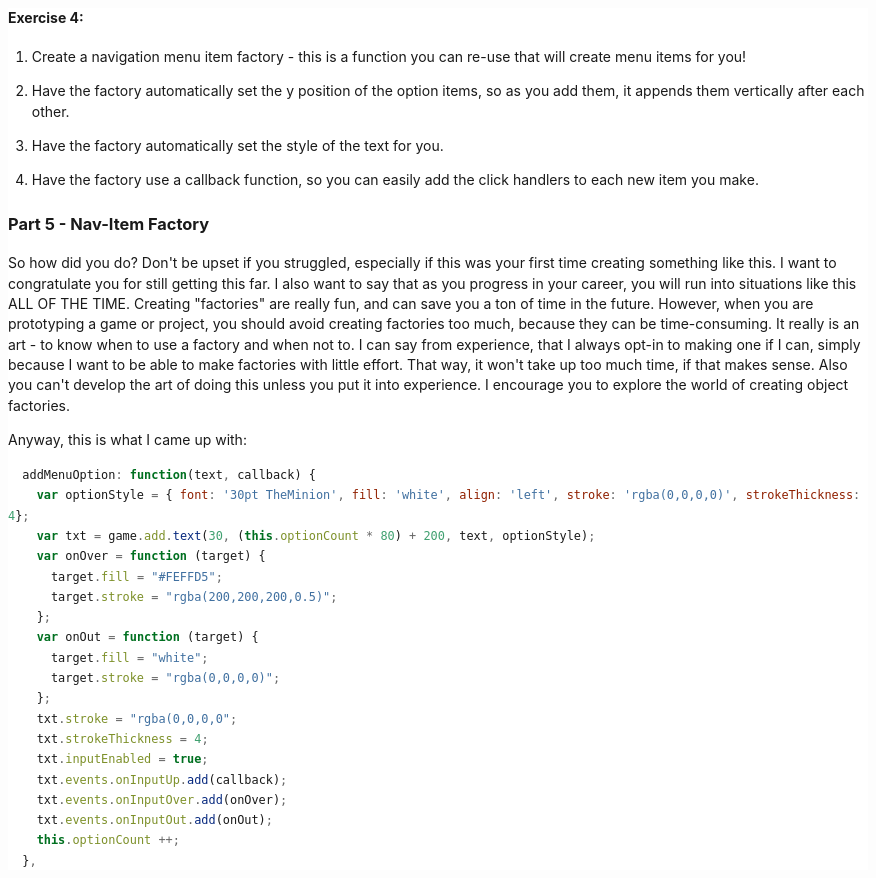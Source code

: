 #### Exercise 4:

1. Create a navigation menu item factory - this is a function you can re-use that will create menu items for you!

2. Have the factory automatically set the y position of the option items, so as you add them, it appends them vertically
after each other.

3. Have the factory automatically set the style of the text for you.

4. Have the factory use a callback function, so you can easily add the click handlers to each new item you make.

### Part 5 - Nav-Item Factory

So how did you do?  Don't be upset if you struggled, especially if this was your first time creating something like this.
I want to congratulate you for still getting this far.  I also want to say that as you progress in your career, you will
run into situations like this ALL OF THE TIME.  Creating "factories" are really fun, and can save you a ton of time
in the future.  However, when you are prototyping a game or project, you should avoid creating factories too much,
because they can be time-consuming.  It really is an art - to know when to use a factory and when not to.  I can say
from experience, that I always opt-in to making one if I can, simply because I want to be able to make factories with
little effort.  That way, it won't take up too much time, if that makes sense.  Also you can't develop the art of doing
this unless you put it into experience.  I encourage you to explore the world of creating object factories.

Anyway, this is what I came up with:

```javascript
  addMenuOption: function(text, callback) {
    var optionStyle = { font: '30pt TheMinion', fill: 'white', align: 'left', stroke: 'rgba(0,0,0,0)', strokeThickness: 4};
    var txt = game.add.text(30, (this.optionCount * 80) + 200, text, optionStyle);
    var onOver = function (target) {
      target.fill = "#FEFFD5";
      target.stroke = "rgba(200,200,200,0.5)";
    };
    var onOut = function (target) {
      target.fill = "white";
      target.stroke = "rgba(0,0,0,0)";
    };
    txt.stroke = "rgba(0,0,0,0";
    txt.strokeThickness = 4;
    txt.inputEnabled = true;
    txt.events.onInputUp.add(callback);
    txt.events.onInputOver.add(onOver);
    txt.events.onInputOut.add(onOut);
    this.optionCount ++;
  },

```
